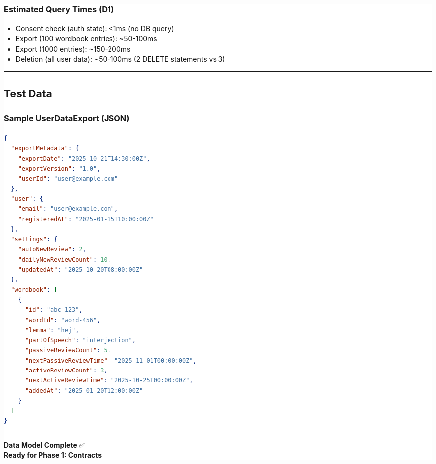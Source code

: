 ### Estimated Query Times (D1)
- Consent check (auth state): <1ms (no DB query)
- Export (100 wordbook entries): ~50-100ms
- Export (1000 entries): ~150-200ms
- Deletion (all user data): ~50-100ms (2 DELETE statements vs 3)

---

## Test Data

### Sample UserDataExport (JSON)
```json
{
  "exportMetadata": {
    "exportDate": "2025-10-21T14:30:00Z",
    "exportVersion": "1.0",
    "userId": "user@example.com"
  },
  "user": {
    "email": "user@example.com",
    "registeredAt": "2025-01-15T10:00:00Z"
  },
  "settings": {
    "autoNewReview": 2,
    "dailyNewReviewCount": 10,
    "updatedAt": "2025-10-20T08:00:00Z"
  },
  "wordbook": [
    {
      "id": "abc-123",
      "wordId": "word-456",
      "lemma": "hej",
      "partOfSpeech": "interjection",
      "passiveReviewCount": 5,
      "nextPassiveReviewTime": "2025-11-01T00:00:00Z",
      "activeReviewCount": 3,
      "nextActiveReviewTime": "2025-10-25T00:00:00Z",
      "addedAt": "2025-01-20T12:00:00Z"
    }
  ]
}
```

---

**Data Model Complete** ✅  
**Ready for Phase 1: Contracts**
